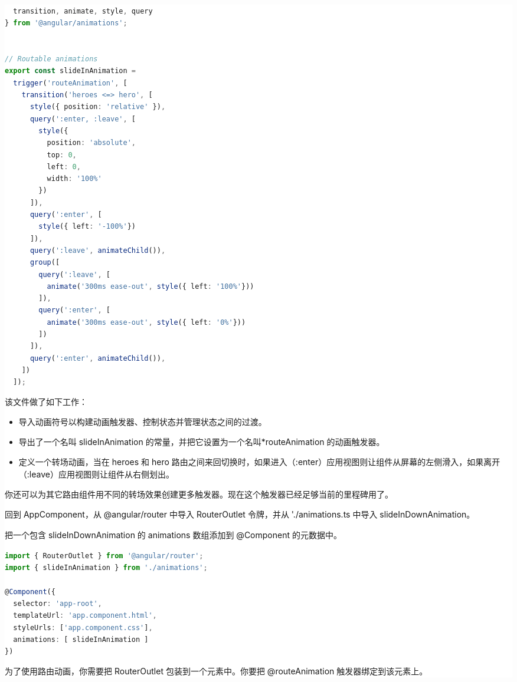 ```ts
  transition, animate, style, query
} from '@angular/animations';


// Routable animations
export const slideInAnimation =
  trigger('routeAnimation', [
    transition('heroes <=> hero', [
      style({ position: 'relative' }),
      query(':enter, :leave', [
        style({
          position: 'absolute',
          top: 0,
          left: 0,
          width: '100%'
        })
      ]),
      query(':enter', [
        style({ left: '-100%'})
      ]),
      query(':leave', animateChild()),
      group([
        query(':leave', [
          animate('300ms ease-out', style({ left: '100%'}))
        ]),
        query(':enter', [
          animate('300ms ease-out', style({ left: '0%'}))
        ])
      ]),
      query(':enter', animateChild()),
    ])
  ]);
```
该文件做了如下工作：

- 导入动画符号以构建动画触发器、控制状态并管理状态之间的过渡。

- 导出了一个名叫 slideInAnimation 的常量，并把它设置为一个名叫*routeAnimation 的动画触发器。

- 定义一个转场动画，当在 heroes 和 hero 路由之间来回切换时，如果进入（:enter）应用视图则让组件从屏幕的左侧滑入，如果离开（:leave）应用视图则让组件从右侧划出。

你还可以为其它路由组件用不同的转场效果创建更多触发器。现在这个触发器已经足够当前的里程碑用了。

回到 AppComponent，从 @angular/router 中导入 RouterOutlet 令牌，并从 './animations.ts 中导入 slideInDownAnimation。

把一个包含 slideInDownAnimation 的 animations 数组添加到 @Component 的元数据中。

```ts
import { RouterOutlet } from '@angular/router';
import { slideInAnimation } from './animations';

@Component({
  selector: 'app-root',
  templateUrl: 'app.component.html',
  styleUrls: ['app.component.css'],
  animations: [ slideInAnimation ]
})
```
为了使用路由动画，你需要把 RouterOutlet 包装到一个元素中。你要把 @routeAnimation 触发器绑定到该元素上。
